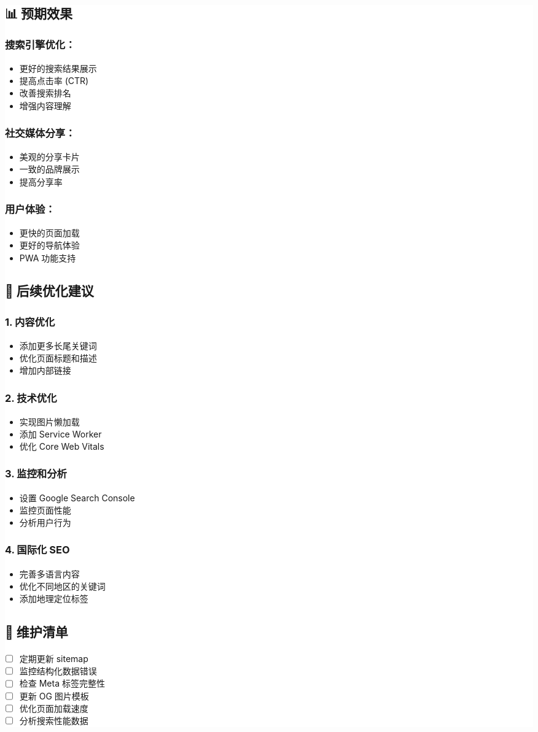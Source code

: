 ## 📊 预期效果

### 搜索引擎优化：
- 更好的搜索结果展示
- 提高点击率 (CTR)
- 改善搜索排名
- 增强内容理解

### 社交媒体分享：
- 美观的分享卡片
- 一致的品牌展示
- 提高分享率

### 用户体验：
- 更快的页面加载
- 更好的导航体验
- PWA 功能支持

## 🚀 后续优化建议

### 1. 内容优化
- 添加更多长尾关键词
- 优化页面标题和描述
- 增加内部链接

### 2. 技术优化
- 实现图片懒加载
- 添加 Service Worker
- 优化 Core Web Vitals

### 3. 监控和分析
- 设置 Google Search Console
- 监控页面性能
- 分析用户行为

### 4. 国际化 SEO
- 完善多语言内容
- 优化不同地区的关键词
- 添加地理定位标签

## 📝 维护清单

- [ ] 定期更新 sitemap
- [ ] 监控结构化数据错误
- [ ] 检查 Meta 标签完整性
- [ ] 更新 OG 图片模板
- [ ] 优化页面加载速度
- [ ] 分析搜索性能数据
